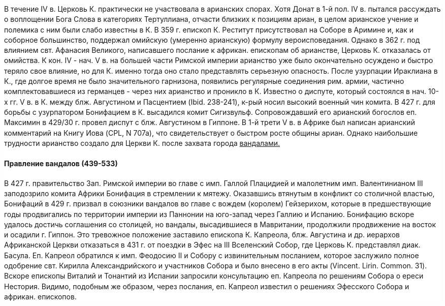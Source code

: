 В течение IV в. Церковь К. практически не участвовала в арианских спорах. Хотя Донат в 1-й пол. IV в. пытался рассуждать о воплощении Бога Слова в категориях Тертуллиана, отчасти близких к позициям ариан, в целом арианское учение и полемика с ним были слабо известны в К. В 359 г. епископ К. Реститут присутствовал на Соборе в Аримине и, как и соборное большинство, поддержал омийскую (умеренно арианскую) формулу вероисповедания. Однако в 362 г. под влиянием свт. Афанасия Великого, написавшего послание к африкан. епископам об арианстве, Церковь К. отказалась от омийства. К кон. IV - нач. V в. на большей части Римской империи арианство уже было окончательно осуждено и быстро теряло свое влияние, но для К. именно тогда оно стало представлять серьезную опасность. После узурпации Ираклиана в К., где долгое время не было значительного гарнизона, появились регулярные соединения рим. армии, частично комплектовавшиеся из германцев - через них арианство и проникло в К. Известно о диспуте, который состоялся в нач. 10-х гг. V в. в К. между блж. Августином и Пасцентием (Ibid. 238-241), к-рый носил высокий военный чин комита. В 427 г. для борьбы с узурпатором Бонифацием в К. высадился комит Сигизвульф. Сопровождавший его арианский богослов еп. Максимин в 429/30 г. провел диспут с блж. Августином в Гиппоне. В 1-й трети V в. в Африке был написан арианский комментарий на Книгу Иова (CPL, N 707a), что свидетельствует о быстром росте общины ариан. Однако наибольшие трудности арианство создало для Церкви К. после захвата города [вандалами.](<https://pravenc.ru/text/вандалами .html>)

#### Правление вандалов (439-533)

В 427 г. правительство Зап. Римской империи во главе с имп. Галлой Плацидией и малолетним имп. Валентинианом III заподозрило комита Африки Бонифация в стремлении к мятежу. Оказавшись втянутым в конфликт со столичной властью, Бонифаций в 429 г. призвал в союзники вандалов во главе с вождем (королем) Гейзерихом, которые в предшествующие годы продвигались по территории империи из Паннонии на юго-запад через Галлию и Испанию. Бонифацию вскоре удалось достичь соглашения со столицей, но вандалы, высадившиеся в Мавритании, продолжили продвижение на восток и осадили г. Гиппон. Это тревожное положение заставило епископа К. Капреола, блж. Августина и др. иерархов Африканской Церкви отказаться в 431 г. от поездки в Эфес на III Вселенский Собор, где Церковь К. представлял диак. Басула. Еп. Капреол обратился к имп. Феодосию II и Собору с извинительным посланием, которое заслужило полное одобрение свт. Кирилла Александрийского и участников Собора и было внесено в его акты (Vincent. Lirin. Common. 31). Вскоре епископы Виталий и Тонантий из Испании запросили консультацию еп. Капреола по решениям Собора о ереси Нестория. Видимо, подобным же образом, через послания, еп. Капреол известил о решениях Эфесского Собора и африкан. епископов.
